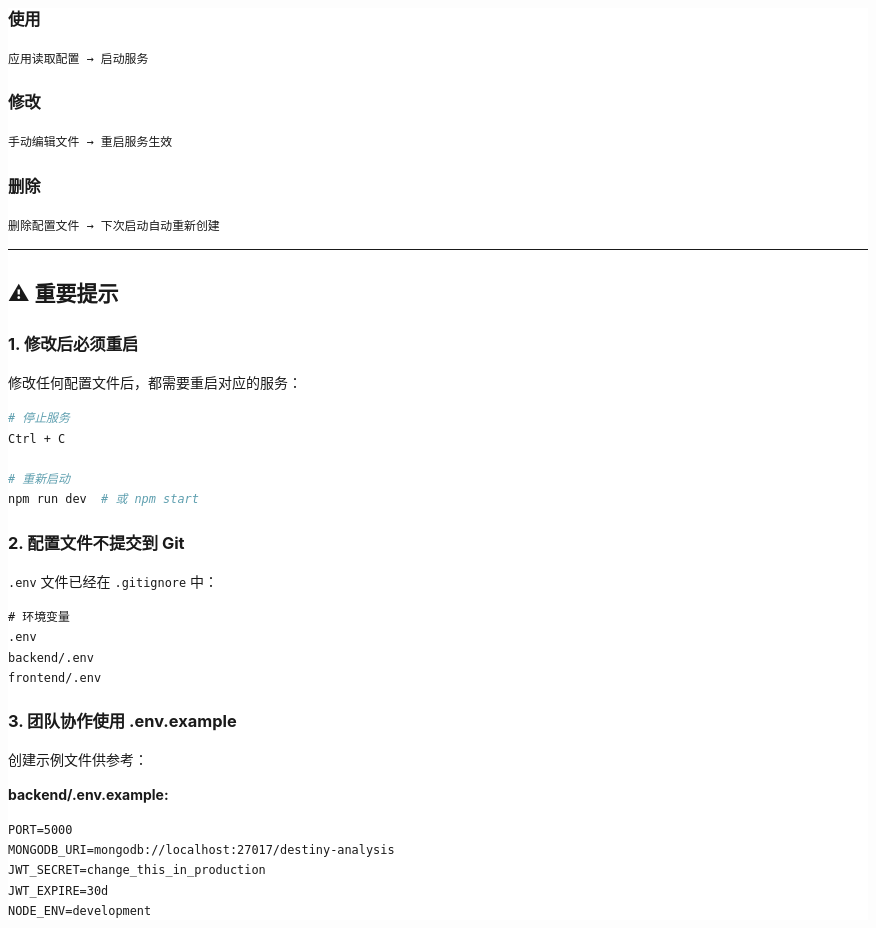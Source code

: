 ### 使用
```
应用读取配置 → 启动服务
```

### 修改
```
手动编辑文件 → 重启服务生效
```

### 删除
```
删除配置文件 → 下次启动自动重新创建
```

---

## ⚠️ 重要提示

### 1. 修改后必须重启

修改任何配置文件后，都需要重启对应的服务：

```bash
# 停止服务
Ctrl + C

# 重新启动
npm run dev  # 或 npm start
```

### 2. 配置文件不提交到 Git

`.env` 文件已经在 `.gitignore` 中：

```gitignore
# 环境变量
.env
backend/.env
frontend/.env
```

### 3. 团队协作使用 .env.example

创建示例文件供参考：

**backend/.env.example:**
```env
PORT=5000
MONGODB_URI=mongodb://localhost:27017/destiny-analysis
JWT_SECRET=change_this_in_production
JWT_EXPIRE=30d
NODE_ENV=development
```
